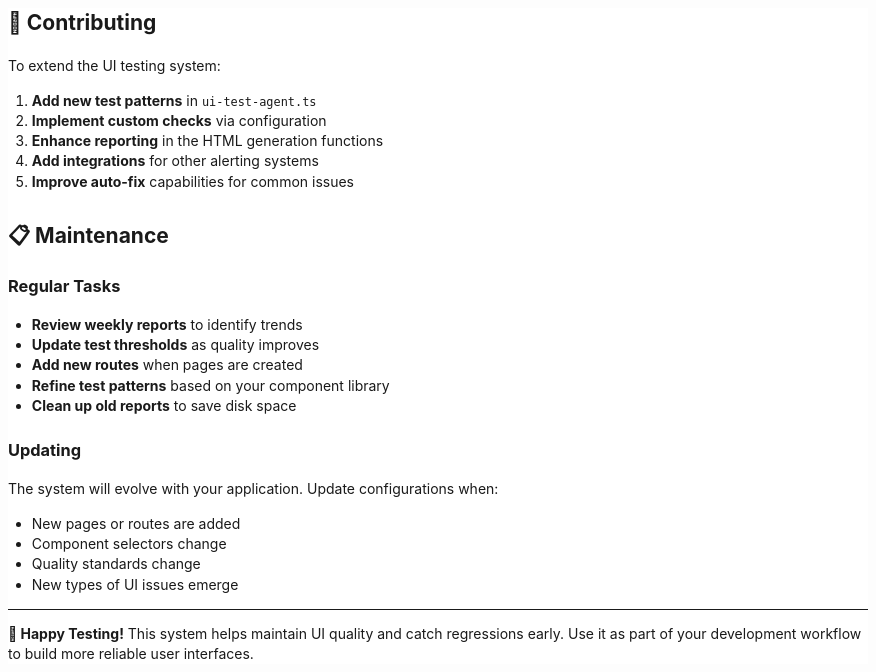 ## 🤝 Contributing

To extend the UI testing system:

1. **Add new test patterns** in `ui-test-agent.ts`
2. **Implement custom checks** via configuration
3. **Enhance reporting** in the HTML generation functions
4. **Add integrations** for other alerting systems
5. **Improve auto-fix** capabilities for common issues

## 📋 Maintenance

### Regular Tasks

- **Review weekly reports** to identify trends
- **Update test thresholds** as quality improves  
- **Add new routes** when pages are created
- **Refine test patterns** based on your component library
- **Clean up old reports** to save disk space

### Updating

The system will evolve with your application. Update configurations when:

- New pages or routes are added
- Component selectors change  
- Quality standards change
- New types of UI issues emerge

---

**🎉 Happy Testing!** This system helps maintain UI quality and catch regressions early. Use it as part of your development workflow to build more reliable user interfaces.